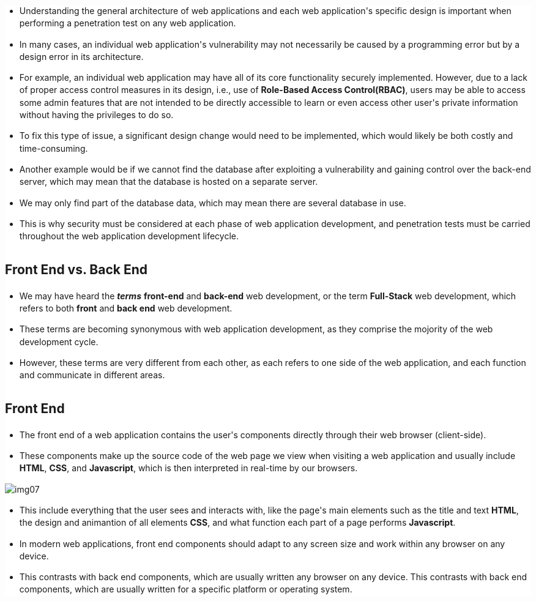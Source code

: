 - Understanding the general architecture of web applications and each web application's specific design is important when performing a penetration test on any web application.

- In many cases, an individual web application's vulnerability may not necessarily be caused by a programming error but by a design error in its architecture.

- For example, an individual web application may have all of its core functionality securely implemented. However, due to a lack of proper access control measures in its design, i.e., use of **Role-Based Access Control(RBAC)**, users may be able to access some admin features that are not intended to be directly accessible to learn or even access other user's private information without having the privileges to do so.

- To fix this type of issue, a significant design change would need to be implemented, which would likely be both costly and time-consuming.

- Another example would be if we cannot find the database after exploiting a vulnerability and gaining control over the back-end server, which may mean that the database is hosted on a separate server.

- We may only find part of the database data, which may mean there are several database in use.

- This is why security must be considered at each phase of web application development, and penetration tests must be carried throughout the web application development lifecycle.

## Front End vs. Back End

- We may have heard the ***terms*** **front-end** and **back-end** web development, or the term **Full-Stack** web development, which refers to both **front** and **back end** web development.

- These terms are becoming synonymous with web application development, as they comprise the mojority of the web development cycle.

- However, these terms are very different from each other, as each refers to one side of the web application, and each function and communicate in different areas.

## Front End

- The front end of a web application contains the user's components directly through their web browser (client-side).

- These components make up the source code of the web page we view when visiting a web application and usually include **HTML**, **CSS**, and **Javascript**, which is then interpreted in real-time by our browsers.

![img07](imgs/img07.png)

- This include everything that the user sees and interacts with, like the page's main elements such as the title and text **HTML**, the design and animantion of all elements **CSS**, and what function each part of a page performs **Javascript**.

- In modern web applications, front end components should adapt to any screen size and work within any browser on any device.

- This contrasts with back end components, which are usually written any browser on any device. This contrasts with back end components, which are usually written for a specific platform or operating system.
